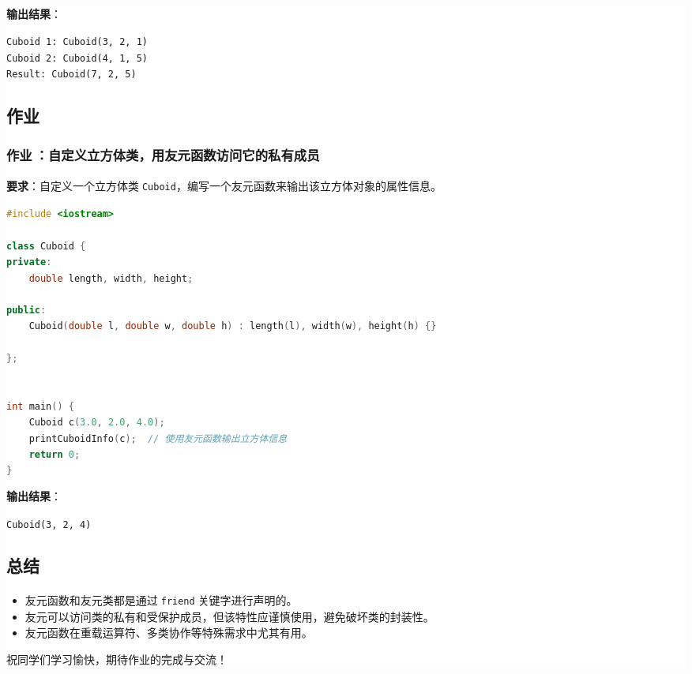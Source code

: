 **输出结果**：

```
Cuboid 1: Cuboid(3, 2, 1)
Cuboid 2: Cuboid(4, 1, 5)
Result: Cuboid(7, 2, 5)
```

## 作业

### 作业 ：自定义立方体类，用友元函数访问它的私有成员

**要求**：自定义一个立方体类 `Cuboid`，编写一个友元函数来输出该立方体对象的属性信息。

```cpp
#include <iostream>

class Cuboid {
private:
    double length, width, height;

public:
    Cuboid(double l, double w, double h) : length(l), width(w), height(h) {}

};


int main() {
    Cuboid c(3.0, 2.0, 4.0);
    printCuboidInfo(c);  // 使用友元函数输出立方体信息
    return 0;
}
```

**输出结果**：

```
Cuboid(3, 2, 4)
```

## 总结

- 友元函数和友元类都是通过 `friend` 关键字进行声明的。
- 友元可以访问类的私有和受保护成员，但该特性应谨慎使用，避免破坏类的封装性。
- 友元函数在重载运算符、多类协作等特殊需求中尤其有用。

祝同学们学习愉快，期待作业的完成与交流！